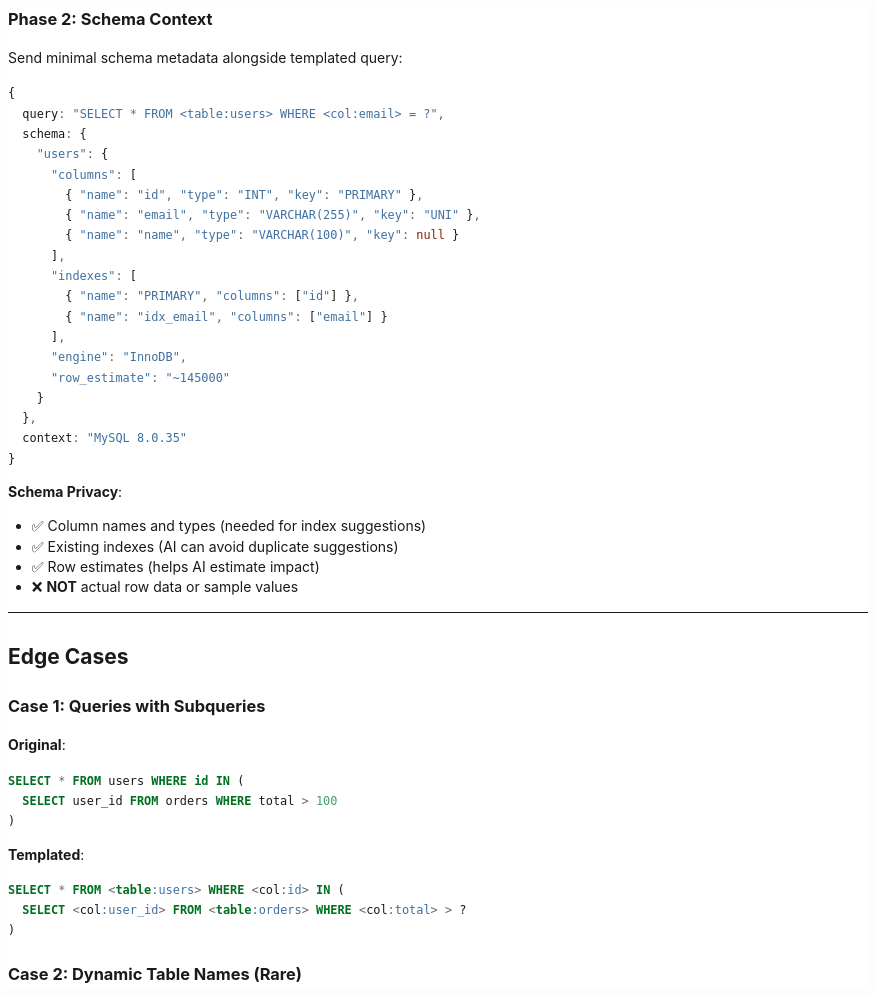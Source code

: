 ### Phase 2: Schema Context

Send minimal schema metadata alongside templated query:

```typescript
{
  query: "SELECT * FROM <table:users> WHERE <col:email> = ?",
  schema: {
    "users": {
      "columns": [
        { "name": "id", "type": "INT", "key": "PRIMARY" },
        { "name": "email", "type": "VARCHAR(255)", "key": "UNI" },
        { "name": "name", "type": "VARCHAR(100)", "key": null }
      ],
      "indexes": [
        { "name": "PRIMARY", "columns": ["id"] },
        { "name": "idx_email", "columns": ["email"] }
      ],
      "engine": "InnoDB",
      "row_estimate": "~145000"
    }
  },
  context: "MySQL 8.0.35"
}
```

**Schema Privacy**:
- ✅ Column names and types (needed for index suggestions)
- ✅ Existing indexes (AI can avoid duplicate suggestions)
- ✅ Row estimates (helps AI estimate impact)
- ❌ **NOT** actual row data or sample values

---

## Edge Cases

### Case 1: Queries with Subqueries

**Original**:
```sql
SELECT * FROM users WHERE id IN (
  SELECT user_id FROM orders WHERE total > 100
)
```

**Templated**:
```sql
SELECT * FROM <table:users> WHERE <col:id> IN (
  SELECT <col:user_id> FROM <table:orders> WHERE <col:total> > ?
)
```

### Case 2: Dynamic Table Names (Rare)
